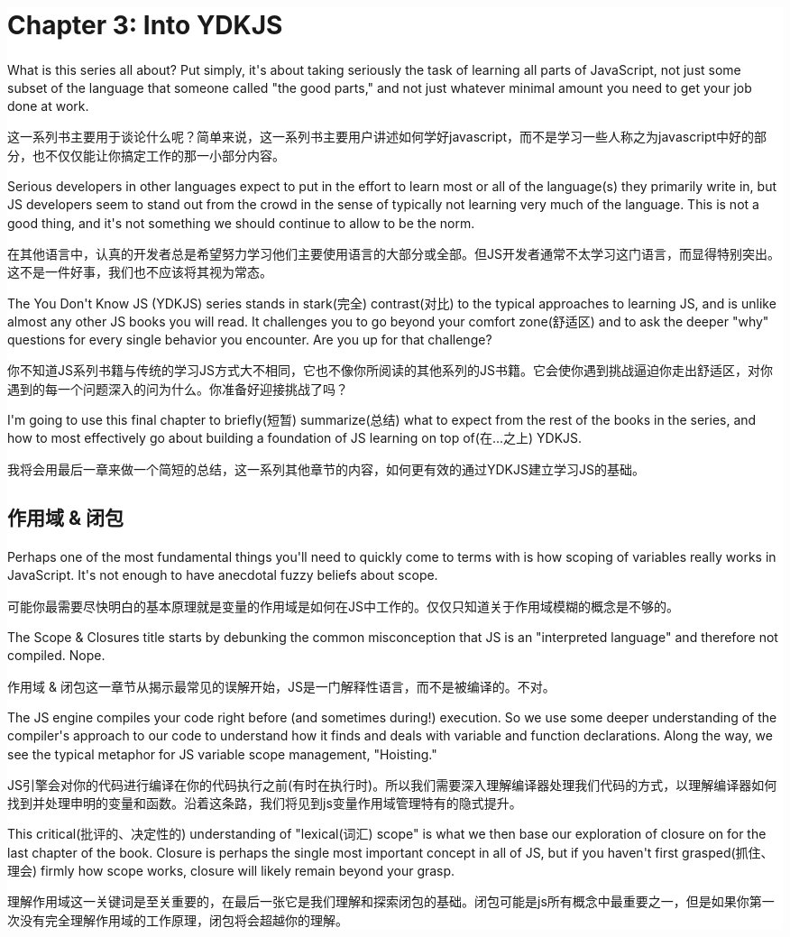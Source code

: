 # Chapter 3: Into YDKJS

What is this series all about? Put simply, it's about taking seriously the task of learning all parts of JavaScript, not just some subset of the language that someone called "the good parts," and not just whatever minimal amount you need to get your job done at work.

这一系列书主要用于谈论什么呢？简单来说，这一系列书主要用户讲述如何学好javascript，而不是学习一些人称之为javascript中好的部分，也不仅仅能让你搞定工作的那一小部分内容。

Serious developers in other languages expect to put in the effort to learn most or all of the language(s) they primarily write in, but JS developers seem to stand out from the crowd in the sense of typically not learning very much of the language. This is not a good thing, and it's not something we should continue to allow to be the norm.

在其他语言中，认真的开发者总是希望努力学习他们主要使用语言的大部分或全部。但JS开发者通常不太学习这门语言，而显得特别突出。这不是一件好事，我们也不应该将其视为常态。

The You Don't Know JS (YDKJS) series stands in stark(完全) contrast(对比) to the typical approaches to learning JS, and is unlike almost any other JS books you will read. It challenges you to go beyond your comfort zone(舒适区) and to ask the deeper "why" questions for every single behavior you encounter. Are you up for that challenge?

你不知道JS系列书籍与传统的学习JS方式大不相同，它也不像你所阅读的其他系列的JS书籍。它会使你遇到挑战逼迫你走出舒适区，对你遇到的每一个问题深入的问为什么。你准备好迎接挑战了吗？

I'm going to use this final chapter to briefly(短暂) summarize(总结) what to expect from the rest of the books in the series, and how to most effectively go about building a foundation of JS learning on top of(在...之上) YDKJS.

我将会用最后一章来做一个简短的总结，这一系列其他章节的内容，如何更有效的通过YDKJS建立学习JS的基础。

## 作用域 & 闭包

Perhaps one of the most fundamental things you'll need to quickly come to terms with is how scoping of variables really works in JavaScript. It's not enough to have anecdotal fuzzy beliefs about scope.

可能你最需要尽快明白的基本原理就是变量的作用域是如何在JS中工作的。仅仅只知道关于作用域模糊的概念是不够的。

The Scope & Closures title starts by debunking the common misconception that JS is an "interpreted language" and therefore not compiled. Nope.

作用域 & 闭包这一章节从揭示最常见的误解开始，JS是一门解释性语言，而不是被编译的。不对。

The JS engine compiles your code right before (and sometimes during!) execution. So we use some deeper understanding of the compiler's approach to our code to understand how it finds and deals with variable and function declarations. Along the way, we see the typical metaphor for JS variable scope management, "Hoisting."

JS引擎会对你的代码进行编译在你的代码执行之前(有时在执行时)。所以我们需要深入理解编译器处理我们代码的方式，以理解编译器如何找到并处理申明的变量和函数。沿着这条路，我们将见到js变量作用域管理特有的隐式提升。

This critical(批评的、决定性的) understanding of "lexical(词汇) scope" is what we then base our exploration of closure on for the last chapter of the book. Closure is perhaps the single most important concept in all of JS, but if you haven't first grasped(抓住、理会) firmly how scope works, closure will likely remain beyond your grasp.

理解作用域这一关键词是至关重要的，在最后一张它是我们理解和探索闭包的基础。闭包可能是js所有概念中最重要之一，但是如果你第一次没有完全理解作用域的工作原理，闭包将会超越你的理解。
